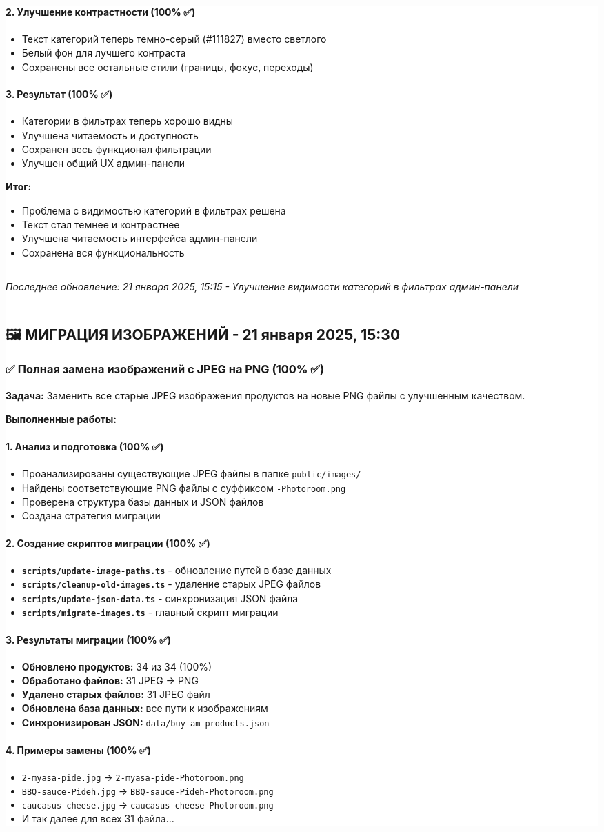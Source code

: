 #### **2. Улучшение контрастности (100% ✅)**
- Текст категорий теперь темно-серый (#111827) вместо светлого
- Белый фон для лучшего контраста
- Сохранены все остальные стили (границы, фокус, переходы)

#### **3. Результат (100% ✅)**
- Категории в фильтрах теперь хорошо видны
- Улучшена читаемость и доступность
- Сохранен весь функционал фильтрации
- Улучшен общий UX админ-панели

**Итог:**
- Проблема с видимостью категорий в фильтрах решена
- Текст стал темнее и контрастнее
- Улучшена читаемость интерфейса админ-панели
- Сохранена вся функциональность

---

*Последнее обновление: 21 января 2025, 15:15 - Улучшение видимости категорий в фильтрах админ-панели*

---

## 🖼️ МИГРАЦИЯ ИЗОБРАЖЕНИЙ - 21 января 2025, 15:30

### ✅ Полная замена изображений с JPEG на PNG (100% ✅)

**Задача:** Заменить все старые JPEG изображения продуктов на новые PNG файлы с улучшенным качеством.

**Выполненные работы:**

#### **1. Анализ и подготовка (100% ✅)**
- Проанализированы существующие JPEG файлы в папке `public/images/`
- Найдены соответствующие PNG файлы с суффиксом `-Photoroom.png`
- Проверена структура базы данных и JSON файлов
- Создана стратегия миграции

#### **2. Создание скриптов миграции (100% ✅)**
- **`scripts/update-image-paths.ts`** - обновление путей в базе данных
- **`scripts/cleanup-old-images.ts`** - удаление старых JPEG файлов
- **`scripts/update-json-data.ts`** - синхронизация JSON файла
- **`scripts/migrate-images.ts`** - главный скрипт миграции

#### **3. Результаты миграции (100% ✅)**
- **Обновлено продуктов:** 34 из 34 (100%)
- **Обработано файлов:** 31 JPEG → PNG
- **Удалено старых файлов:** 31 JPEG файл
- **Обновлена база данных:** все пути к изображениям
- **Синхронизирован JSON:** `data/buy-am-products.json`

#### **4. Примеры замены (100% ✅)**
- `2-myasa-pide.jpg` → `2-myasa-pide-Photoroom.png`
- `BBQ-sauce-Pideh.jpg` → `BBQ-sauce-Pideh-Photoroom.png`
- `caucasus-cheese.jpg` → `caucasus-cheese-Photoroom.png`
- И так далее для всех 31 файла...
